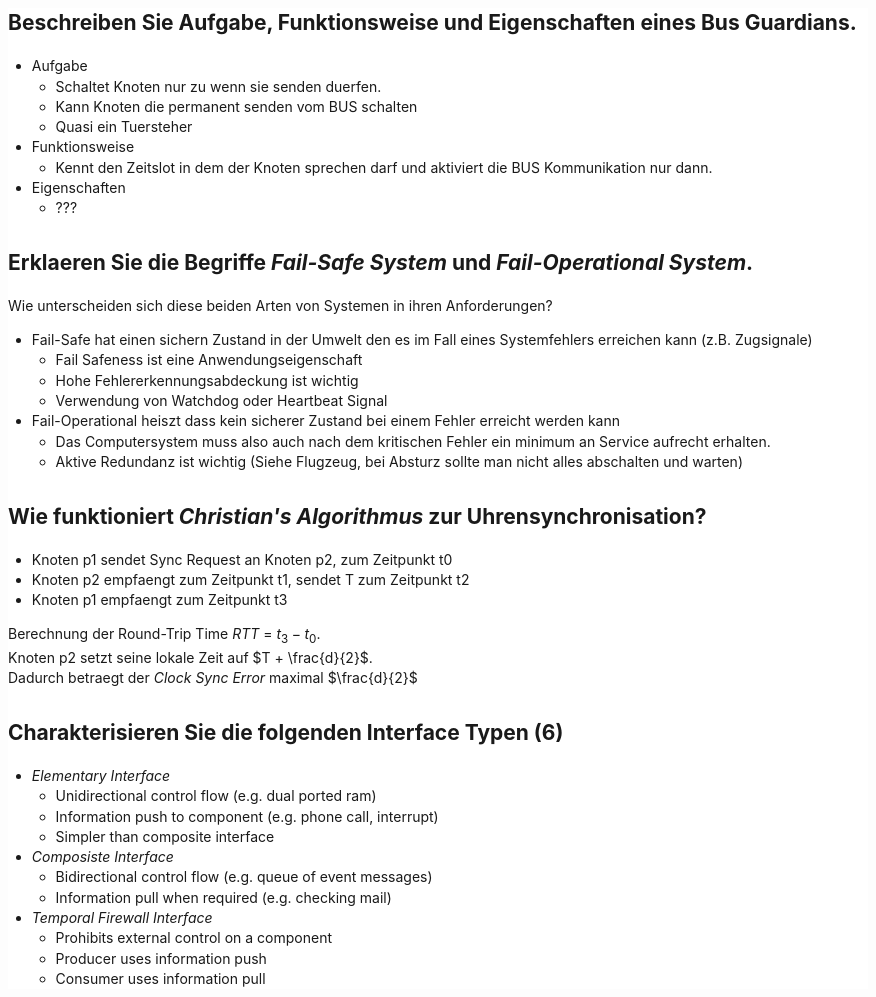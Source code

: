 ## Beschreiben Sie Aufgabe, Funktionsweise und Eigenschaften eines Bus Guardians.
+ Aufgabe
    + Schaltet Knoten nur zu wenn sie senden duerfen.
    + Kann Knoten die permanent senden vom BUS schalten
    + Quasi ein Tuersteher
+ Funktionsweise
    + Kennt den Zeitslot in dem der Knoten sprechen darf und aktiviert die BUS Kommunikation nur dann.
+ Eigenschaften
    + ???

## Erklaeren Sie die Begriffe *Fail-Safe System* und *Fail-Operational System*. 
Wie unterscheiden sich diese beiden Arten von Systemen in ihren Anforderungen?

+ Fail-Safe hat einen sichern Zustand in der Umwelt den es im Fall eines Systemfehlers erreichen kann
(z.B. Zugsignale)
    + Fail Safeness ist eine Anwendungseigenschaft
    + Hohe Fehlererkennungsabdeckung ist wichtig
    + Verwendung von Watchdog oder Heartbeat Signal
+ Fail-Operational heiszt dass kein sicherer Zustand bei einem Fehler erreicht werden kann
    + Das Computersystem muss also auch nach dem kritischen Fehler ein minimum an Service
    aufrecht erhalten.
    + Aktive Redundanz ist wichtig 
    (Siehe Flugzeug, bei Absturz sollte man nicht alles abschalten und warten)

## Wie funktioniert *Christian's Algorithmus* zur Uhrensynchronisation?
+ Knoten p1 sendet Sync Request an Knoten p2, zum Zeitpunkt t0
+ Knoten p2 empfaengt zum Zeitpunkt t1, sendet T zum Zeitpunkt t2
+ Knoten p1 empfaengt zum Zeitpunkt t3

Berechnung der Round-Trip Time *RTT* = $t_3 - t_0$.  
Knoten p2 setzt seine lokale Zeit auf $T + \frac{d}{2}$.  
Dadurch betraegt der *Clock Sync Error* maximal $\frac{d}{2}$
## Charakterisieren Sie die folgenden Interface Typen (6)

+ *Elementary Interface*
    + Unidirectional control flow (e.g. dual ported ram)
    + Information push to component (e.g. phone call, interrupt)
    + Simpler than composite interface
+ *Composiste Interface*
    + Bidirectional control flow (e.g. queue of event messages)
    + Information pull when required (e.g. checking mail)
+ *Temporal Firewall Interface*
    + Prohibits external control on a component
    + Producer uses information push
    + Consumer uses information pull
